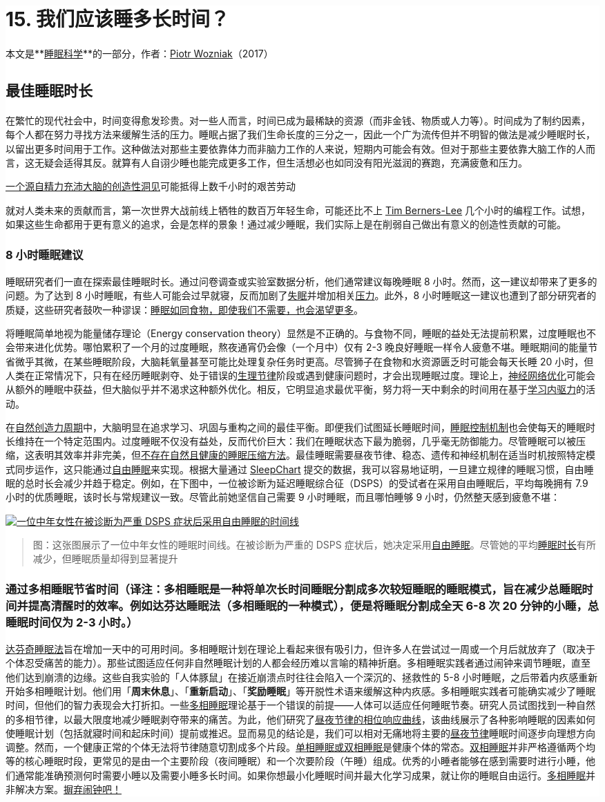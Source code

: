 # 15. 我们应该睡多长时间？

本文是**[睡眠科学](https://supermemo.guru/wiki/Science_of_sleep)**的一部分，作者：[Piotr Wozniak](https://supermemo.guru/wiki/Piotr_Wozniak)（2017）

## 最佳睡眠时长

在繁忙的现代社会中，时间变得愈发珍贵。对一些人而言，时间已成为最稀缺的资源（而非金钱、物质或人力等）。时间成为了制约因素，每个人都在努力寻找方法来缓解生活的压力。睡眠占据了我们生命长度的三分之一，因此一个广为流传但并不明智的做法是减少睡眠时长，以留出更多时间用于工作。这种做法对那些主要依靠体力而非脑力工作的人来说，短期内可能会有效。但对于那些主要依靠大脑工作的人而言，这无疑会适得其反。就算有人自诩少睡也能完成更多工作，但生活想必也如同没有阳光滋润的赛跑，充满疲惫和压力。

[一个源自精力充沛大脑的创造性洞见](https://supermemo.guru/wiki/Natural_creativity_cycle)可能抵得上数千小时的艰苦劳动

就对人类未来的贡献而言，第一次世界大战前线上牺牲的数百万年轻生命，可能还比不上 [Tim Berners-Lee](https://supermemo.guru/wiki/Tim_Berners-Lee) 几个小时的编程工作。试想，如果这些生命都用于更有意义的追求，会是怎样的景象！通过减少睡眠，我们实际上是在削弱自己做出有意义的创造性贡献的可能。

### 8 小时睡眠建议

睡眠研究者们一直在探索最佳睡眠时长。通过问卷调查或实验室数据分析，他们通常建议每晚睡眠 8 小时。然而，这一建议却带来了更多的问题。为了达到 8 小时睡眠，有些人可能会过早就寝，反而加剧了[失眠](https://supermemo.guru/wiki/Insomnia)并增加相关[压力](https://supermemo.guru/wiki/Factors_that_affect_sleep#Stress)。此外，8 小时睡眠这一建议也遭到了部分研究者的质疑，这些研究者鼓吹一种谬误：[睡眠如同食物，即使我们不需要，也会渴望更多](https://supermemo.guru/wiki/Good_sleep,_good_learning,_good_life#Jim_Horne_and_Daniel_Kripke)。

将睡眠简单地视为能量储存理论（Energy conservation theory）显然是不正确的。与食物不同，睡眠的益处无法提前积累，过度睡眠也不会带来进化优势。哪怕累积了一个月的过度睡眠，熬夜通宵仍会像（一个月中）仅有 2-3 晚良好睡眠一样令人疲惫不堪。睡眠期间的能量节省微乎其微，在某些睡眠阶段，大脑耗氧量甚至可能比处理复杂任务时更高。尽管狮子在食物和水资源匮乏时可能会每天长睡 20 小时，但人类在正常情况下，只有在经历睡眠剥夺、处于错误的[生理节律](https://supermemo.guru/wiki/Circadian)阶段或遇到健康问题时，才会出现睡眠过度。理论上，[神经网络优化](https://supermemo.guru/wiki/Neural_optimization_in_sleep)可能会从额外的睡眠中获益，但大脑似乎并不渴求这种额外优化。相反，它明显追求最优平衡，努力将一天中剩余的时间用在基于[学习内驱力](https://supermemo.guru/wiki/Learn_drive)的活动。

在[自然创造力周期](https://supermemo.guru/wiki/Natural_creativity_cycle)中，大脑明显在追求学习、巩固与重构之间的最佳平衡。即便我们试图延长睡眠时间，[睡眠控制机制](https://supermemo.guru/wiki/Sleep_control_system)也会使每天的睡眠时长维持在一个特定范围内。过度睡眠不仅没有益处，反而代价巨大：我们在睡眠状态下最为脆弱，几乎毫无防御能力。尽管睡眠可以被压缩，这表明其效率并非完美，但[不存在自然且健康的睡眠压缩方法](https://supermemo.guru/wiki/Science_of_polyphasic_sleep#Compression_of_sleep_stages_in_sleep_deprivation)。最佳睡眠需要昼夜节律、稳态、遗传和神经机制在适当时机按照特定模式同步运作，这只能通过[自由睡眠](https://supermemo.guru/wiki/Formula_for_good_sleep:_free_running_sleep)来实现。根据大量通过 [SleepChart](https://supermemo.guru/wiki/SleepChart) 提交的数据，我可以容易地证明，一旦建立规律的睡眠习惯，自由睡眠的总时长会减少并趋于稳定。例如，在下图中，一位被诊断为延迟睡眠综合征（DSPS）的受试者在采用自由睡眠后，平均每晚拥有 7.9 小时的优质睡眠，该时长与常规建议一致。尽管此前她坚信自己需要 9 小时睡眠，而且哪怕睡够 9 小时，仍然整天感到疲惫不堪：

[![一位中年女性在被诊断为严重 DSPS 症状后采用自由睡眠的时间线](https://supermemo.guru/images/thumb/1/13/Severe_DSPS_middle-aged_female_on_free_running_schedule.jpg/600px-Severe_DSPS_middle-aged_female_on_free_running_schedule.jpg)](https://supermemo.guru/wiki/File:Severe_DSPS_middle-aged_female_on_free_running_schedule.jpg)

> 图：这张图展示了一位中年女性的睡眠时间线。在被诊断为严重的 DSPS 症状后，她决定采用[自由睡眠](https://supermemo.guru/wiki/Free_running_sleep)。尽管她的平均[睡眠时长](https://supermemo.guru/wiki/Sleep_length)有所减少，但睡眠质量却得到显著提升

### 通过多相睡眠节省时间（译注：多相睡眠是一种将单次长时间睡眠分割成多次较短睡眠的睡眠模式，旨在减少总睡眠时间并提高清醒时的效率。例如达芬达睡眠法（多相睡眠的一种模式），便是将睡眠分割成全天 6-8 次 20 分钟的小睡，总睡眠时间仅为 2-3 小时。）

[达芬奇睡眠法](https://supermemo.guru/wiki/Science_of_polyphasic_sleep#The_Uberman's_Sleep_Schedule)旨在增加一天中的可用时间。多相睡眠计划在理论上看起来很有吸引力，但许多人在尝试过一周或一个月后就放弃了（取决于个体忍受痛苦的能力）。那些试图适应任何非自然睡眠计划的人都会经历难以言喻的精神折磨。多相睡眠实践者通过闹钟来调节睡眠，直至他们达到崩溃的边缘。这些自我实验的「人体豚鼠」在接近崩溃点时往往会陷入一个深沉的、拯救性的 5-8 小时睡眠，之后带着内疚感重新开始多相睡眠计划。他们用「**周末休息**」、「**重新启动**」、「**奖励睡眠**」等开脱性术语来缓解这种内疚感。多相睡眠实践者可能确实减少了睡眠时间，但他们的智力表现会大打折扣。一些[多相睡眠](https://supermemo.guru/wiki/Polyphasic_sleep)理论基于一个错误的前提——人体可以适应任何睡眠节奏。研究人员试图找到一种自然的多相节律，以最大限度地减少睡眠剥夺带来的痛苦。为此，他们研究了[昼夜节律的相位响应曲线](https://supermemo.guru/wiki/How_do_we_fall_asleep%3F#Phase_response_curve_(PRC))，该曲线展示了各种影响睡眠的因素如何使睡眠计划（包括就寢时间和起床时间）提前或推迟。显而易见的结论是，我们可以相对无痛地将主要的[昼夜节律](https://supermemo.guru/wiki/Circadian)睡眠时间逐步向理想方向调整。然而，一个健康正常的个体无法将节律随意切割成多个片段。[单相睡眠或双相睡眠](https://supermemo.guru/wiki/Biphasic_life#Biphasic_nature_of_human_sleep)是健康个体的常态。[双相睡眠](https://supermemo.guru/wiki/Biphasic_sleep)并非严格遵循两个均等的核心睡眠时段，更常见的是由一个主要阶段（夜间睡眠）和一个次要阶段（午睡）组成。优秀的小睡者能够在感到需要时进行小睡，他们通常能准确预测何时需要小睡以及需要小睡多长时间。如果你想最小化睡眠时间并最大化学习成果，就让你的睡眠自由运行。[多相睡眠](https://supermemo.guru/wiki/Polyphasic_sleep)并非解决方案。[摒弃闹钟吧！](https://supermemo.guru/wiki/Optimizing_the_timing_of_brainwork#Kill_the_alarm_clock!)
